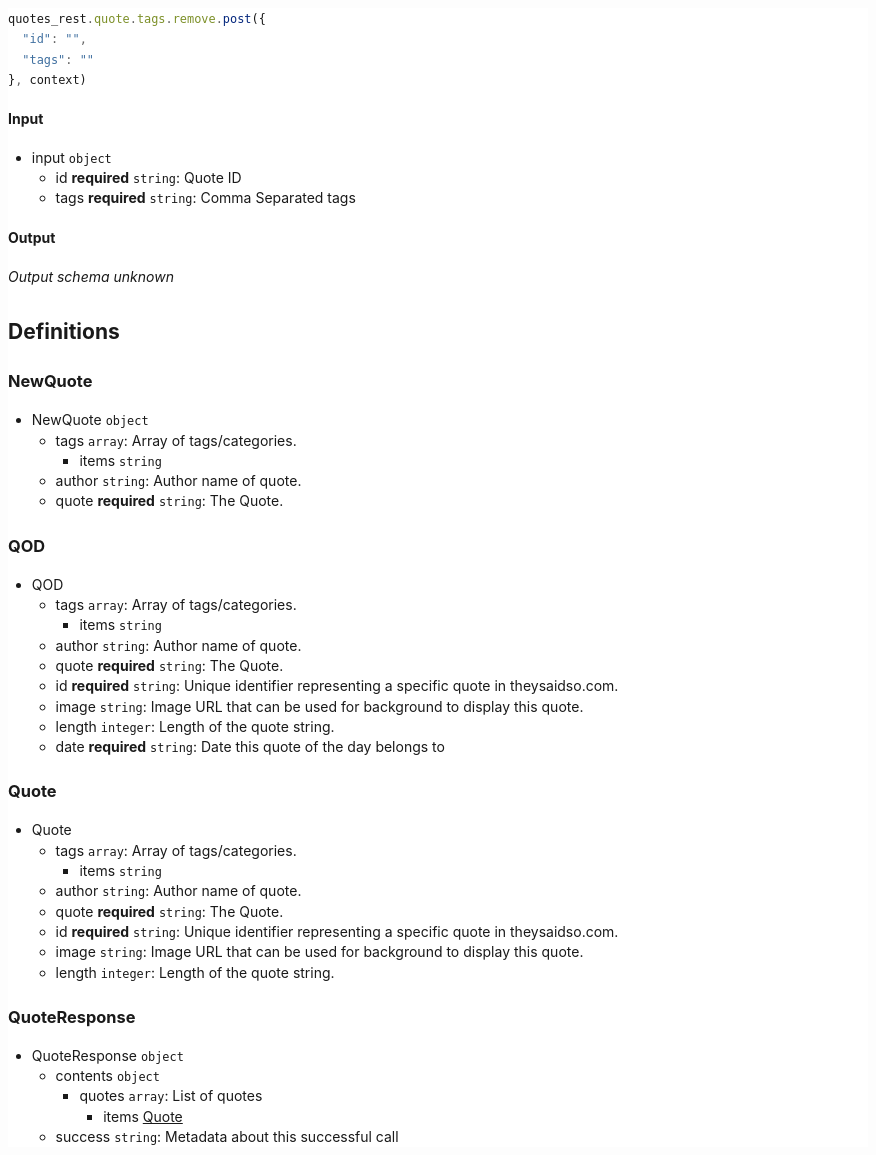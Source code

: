 
```js
quotes_rest.quote.tags.remove.post({
  "id": "",
  "tags": ""
}, context)
```

#### Input
* input `object`
  * id **required** `string`: Quote ID
  * tags **required** `string`: Comma Separated tags

#### Output
*Output schema unknown*



## Definitions

### NewQuote
* NewQuote `object`
  * tags `array`: Array of tags/categories.
    * items `string`
  * author `string`: Author name of quote.
  * quote **required** `string`: The Quote.

### QOD
* QOD
  * tags `array`: Array of tags/categories.
    * items `string`
  * author `string`: Author name of quote.
  * quote **required** `string`: The Quote.
  * id **required** `string`: Unique identifier representing a specific quote in theysaidso.com.
  * image `string`: Image URL that can be used for background to display this quote.
  * length `integer`: Length of the quote string.
  * date **required** `string`: Date this quote of the day belongs to

### Quote
* Quote
  * tags `array`: Array of tags/categories.
    * items `string`
  * author `string`: Author name of quote.
  * quote **required** `string`: The Quote.
  * id **required** `string`: Unique identifier representing a specific quote in theysaidso.com.
  * image `string`: Image URL that can be used for background to display this quote.
  * length `integer`: Length of the quote string.

### QuoteResponse
* QuoteResponse `object`
  * contents `object`
    * quotes `array`: List of quotes
      * items [Quote](#quote)
  * success `string`: Metadata about this successful call


